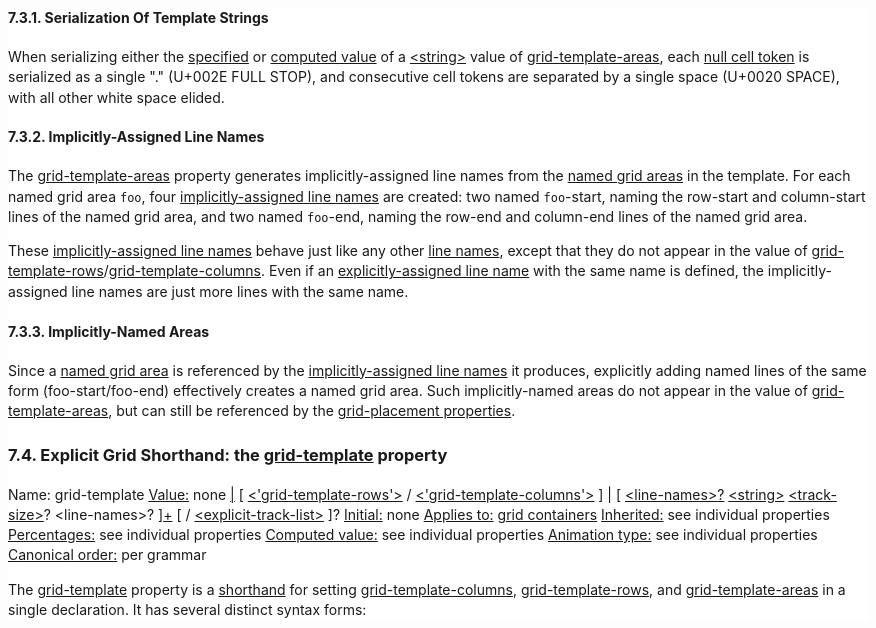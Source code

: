 #### 7.3.1. Serialization Of Template Strings[](#serialize-template)

When serializing either the [specified](https://www.w3.org/TR/css-cascade-5/#specified-value) or [computed value](https://www.w3.org/TR/css-cascade-5/#computed-value) of a [&lt;string&gt;](https://www.w3.org/TR/css-values-4/#string-value) value of [grid-template-areas](#propdef-grid-template-areas), each [null cell token](#grid-template-areas-null-cell-token) is serialized as a single "." (U+002E FULL STOP), and consecutive cell tokens are separated by a single space (U+0020 SPACE), with all other white space elided.

#### 7.3.2. Implicitly-Assigned Line Names[](#implicit-named-lines)

The [grid-template-areas](#propdef-grid-template-areas) property generates implicitly-assigned line names from the [named grid areas](#named-grid-area) in the template. For each named grid area `foo`, four [implicitly-assigned line names](#implicitly-assigned-line-name) are created: two named `foo`-start, naming the row-start and column-start lines of the named grid area, and two named `foo`-end, naming the row-end and column-end lines of the named grid area.

These [implicitly-assigned line names](#implicitly-assigned-line-name) behave just like any other [line names](#line-name), except that they do not appear in the value of [grid-template-rows](#propdef-grid-template-rows)/[grid-template-columns](#propdef-grid-template-columns). Even if an [explicitly-assigned line name](#explicitly-assigned-line-name) with the same name is defined, the implicitly-assigned line names are just more lines with the same name.

#### 7.3.3. Implicitly-Named Areas[](#implicit-named-areas)

Since a [named grid area](#named-grid-area) is referenced by the [implicitly-assigned line names](#implicitly-assigned-line-name) it produces, explicitly adding named lines of the same form (foo-start/foo-end) effectively creates a named grid area. Such implicitly-named areas do not appear in the value of [grid-template-areas](#propdef-grid-template-areas), but can still be referenced by the [grid-placement properties](#grid-placement-property).

### 7.4. Explicit Grid Shorthand: the [grid-template](#propdef-grid-template) property[](#explicit-grid-shorthand)

Name: grid-template [Value:](https://www.w3.org/TR/css-values/#value-defs) none [|](https://www.w3.org/TR/css-values-4/#comb-one) \[ [&lt;'grid-template-rows'&gt;](#propdef-grid-template-rows) / [&lt;'grid-template-columns'&gt;](#propdef-grid-template-columns) ] | \[ [&lt;line-names&gt;](#typedef-line-names)[?](https://www.w3.org/TR/css-values-4/#mult-opt) [&lt;string&gt;](https://www.w3.org/TR/css-values-4/#string-value) [&lt;track-size&gt;](#typedef-track-size)? &lt;line-names&gt;? ][+](https://www.w3.org/TR/css-values-4/#mult-one-plus) \[ / [&lt;explicit-track-list&gt;](#typedef-explicit-track-list) ]? [Initial:](https://www.w3.org/TR/css-cascade/#initial-values) none [Applies to:](https://www.w3.org/TR/css-cascade/#applies-to) [grid containers](#grid-container) [Inherited:](https://www.w3.org/TR/css-cascade/#inherited-property) see individual properties [Percentages:](https://www.w3.org/TR/css-values/#percentages) see individual properties [Computed value:](https://www.w3.org/TR/css-cascade/#computed) see individual properties [Animation type:](https://www.w3.org/TR/web-animations/#animation-type) see individual properties [Canonical order:](https://www.w3.org/TR/cssom/#serializing-css-values) per grammar

The [grid-template](#propdef-grid-template) property is a [shorthand](https://www.w3.org/TR/css-cascade-5/#shorthand-property) for setting [grid-template-columns](#propdef-grid-template-columns), [grid-template-rows](#propdef-grid-template-rows), and [grid-template-areas](#propdef-grid-template-areas) in a single declaration. It has several distinct syntax forms:
